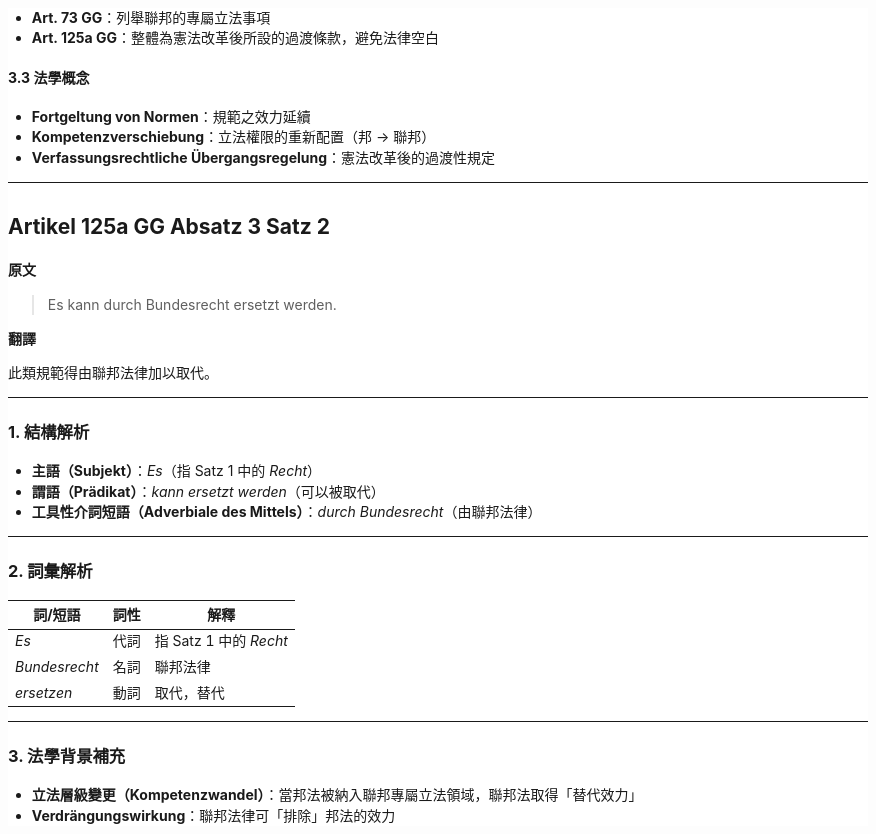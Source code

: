 - **Art. 73 GG**：列舉聯邦的專屬立法事項
- **Art. 125a GG**：整體為憲法改革後所設的過渡條款，避免法律空白

#### **3.3 法學概念**

- **Fortgeltung von Normen**：規範之效力延續
- **Kompetenzverschiebung**：立法權限的重新配置（邦 → 聯邦）
- **Verfassungsrechtliche Übergangsregelung**：憲法改革後的過渡性規定

---

## **Artikel 125a GG Absatz 3 Satz 2**

**原文**  

> Es kann durch Bundesrecht ersetzt werden.

**翻譯**  

此類規範得由聯邦法律加以取代。

---

### **1. 結構解析**

- **主語（Subjekt）**：*Es*（指 Satz 1 中的 *Recht*）
- **謂語（Prädikat）**：*kann ersetzt werden*（可以被取代）
- **工具性介詞短語（Adverbiale des Mittels）**：*durch Bundesrecht*（由聯邦法律）

---

### **2. 詞彙解析**

| 詞/短語              | 詞性     | 解釋                             |
|---------------------|----------|----------------------------------|
| *Es*                | 代詞     | 指 Satz 1 中的 *Recht*           |
| *Bundesrecht*       | 名詞     | 聯邦法律                         |
| *ersetzen*          | 動詞     | 取代，替代                       |

---

### **3. 法學背景補充**

- **立法層級變更（Kompetenzwandel）**：當邦法被納入聯邦專屬立法領域，聯邦法取得「替代效力」
- **Verdrängungswirkung**：聯邦法律可「排除」邦法的效力








